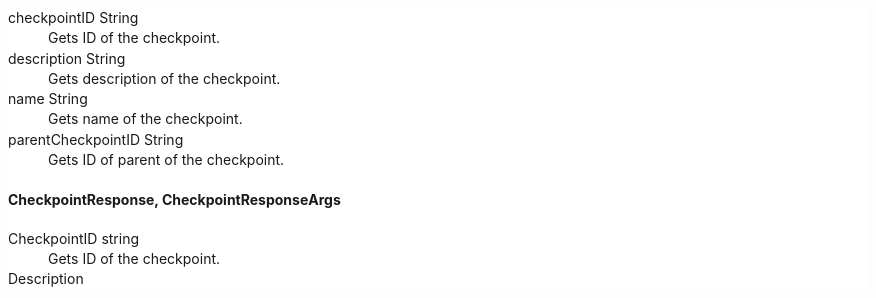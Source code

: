 <div>
<pulumi-choosable type="language" values="yaml">
<dl class="resources-properties"><dt class="property-optional"
            title="Optional">
        <span id="checkpointid_yaml">
<a data-swiftype-name="resource-property" data-swiftype-type="text" href="#checkpointid_yaml" style="color: inherit; text-decoration: inherit;">checkpoint<wbr>ID</a>
</span>
        <span class="property-indicator"></span>
        <span class="property-type">String</span>
    </dt>
    <dd>Gets ID of the checkpoint.</dd><dt class="property-optional"
            title="Optional">
        <span id="description_yaml">
<a data-swiftype-name="resource-property" data-swiftype-type="text" href="#description_yaml" style="color: inherit; text-decoration: inherit;">description</a>
</span>
        <span class="property-indicator"></span>
        <span class="property-type">String</span>
    </dt>
    <dd>Gets description of the checkpoint.</dd><dt class="property-optional"
            title="Optional">
        <span id="name_yaml">
<a data-swiftype-name="resource-property" data-swiftype-type="text" href="#name_yaml" style="color: inherit; text-decoration: inherit;">name</a>
</span>
        <span class="property-indicator"></span>
        <span class="property-type">String</span>
    </dt>
    <dd>Gets name of the checkpoint.</dd><dt class="property-optional"
            title="Optional">
        <span id="parentcheckpointid_yaml">
<a data-swiftype-name="resource-property" data-swiftype-type="text" href="#parentcheckpointid_yaml" style="color: inherit; text-decoration: inherit;">parent<wbr>Checkpoint<wbr>ID</a>
</span>
        <span class="property-indicator"></span>
        <span class="property-type">String</span>
    </dt>
    <dd>Gets ID of parent of the checkpoint.</dd></dl>
</pulumi-choosable>
</div>

<h4 id="checkpointresponse">
Checkpoint<wbr>Response<pulumi-choosable type="language" values="python,go" class="inline">, Checkpoint<wbr>Response<wbr>Args</pulumi-choosable>
</h4>

<div>
<pulumi-choosable type="language" values="csharp">
<dl class="resources-properties"><dt class="property-optional"
            title="Optional">
        <span id="checkpointid_csharp">
<a data-swiftype-name="resource-property" data-swiftype-type="text" href="#checkpointid_csharp" style="color: inherit; text-decoration: inherit;">Checkpoint<wbr>ID</a>
</span>
        <span class="property-indicator"></span>
        <span class="property-type">string</span>
    </dt>
    <dd>Gets ID of the checkpoint.</dd><dt class="property-optional"
            title="Optional">
        <span id="description_csharp">
<a data-swiftype-name="resource-property" data-swiftype-type="text" href="#description_csharp" style="color: inherit; text-decoration: inherit;">Description</a>
</span>